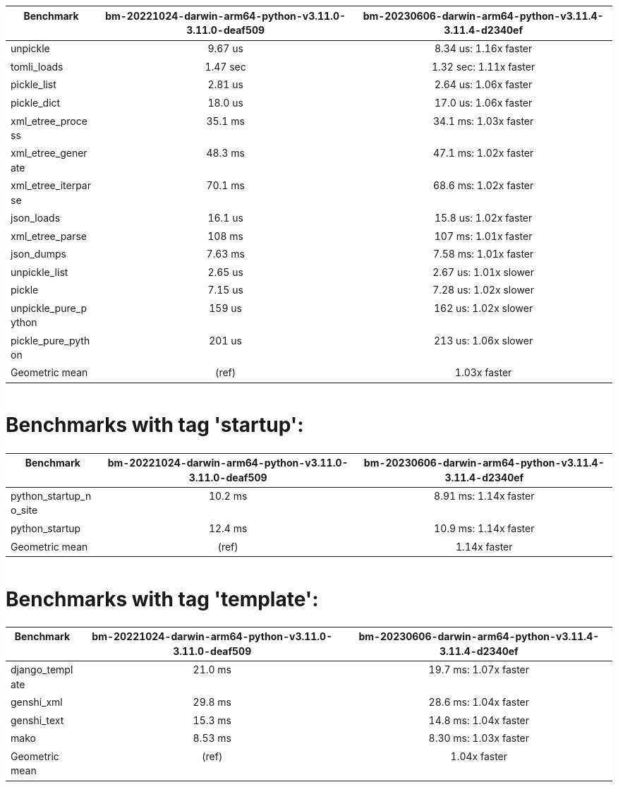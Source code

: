 | Benchmark            | bm-20221024-darwin-arm64-python-v3.11.0-3.11.0-deaf509 | bm-20230606-darwin-arm64-python-v3.11.4-3.11.4-d2340ef |
|----------------------|:------------------------------------------------------:|:------------------------------------------------------:|
| unpickle             | 9.67 us                                                | 8.34 us: 1.16x faster                                  |
| tomli_loads          | 1.47 sec                                               | 1.32 sec: 1.11x faster                                 |
| pickle_list          | 2.81 us                                                | 2.64 us: 1.06x faster                                  |
| pickle_dict          | 18.0 us                                                | 17.0 us: 1.06x faster                                  |
| xml_etree_process    | 35.1 ms                                                | 34.1 ms: 1.03x faster                                  |
| xml_etree_generate   | 48.3 ms                                                | 47.1 ms: 1.02x faster                                  |
| xml_etree_iterparse  | 70.1 ms                                                | 68.6 ms: 1.02x faster                                  |
| json_loads           | 16.1 us                                                | 15.8 us: 1.02x faster                                  |
| xml_etree_parse      | 108 ms                                                 | 107 ms: 1.01x faster                                   |
| json_dumps           | 7.63 ms                                                | 7.58 ms: 1.01x faster                                  |
| unpickle_list        | 2.65 us                                                | 2.67 us: 1.01x slower                                  |
| pickle               | 7.15 us                                                | 7.28 us: 1.02x slower                                  |
| unpickle_pure_python | 159 us                                                 | 162 us: 1.02x slower                                   |
| pickle_pure_python   | 201 us                                                 | 213 us: 1.06x slower                                   |
| Geometric mean       | (ref)                                                  | 1.03x faster                                           |

Benchmarks with tag 'startup':
==============================

| Benchmark              | bm-20221024-darwin-arm64-python-v3.11.0-3.11.0-deaf509 | bm-20230606-darwin-arm64-python-v3.11.4-3.11.4-d2340ef |
|------------------------|:------------------------------------------------------:|:------------------------------------------------------:|
| python_startup_no_site | 10.2 ms                                                | 8.91 ms: 1.14x faster                                  |
| python_startup         | 12.4 ms                                                | 10.9 ms: 1.14x faster                                  |
| Geometric mean         | (ref)                                                  | 1.14x faster                                           |

Benchmarks with tag 'template':
===============================

| Benchmark       | bm-20221024-darwin-arm64-python-v3.11.0-3.11.0-deaf509 | bm-20230606-darwin-arm64-python-v3.11.4-3.11.4-d2340ef |
|-----------------|:------------------------------------------------------:|:------------------------------------------------------:|
| django_template | 21.0 ms                                                | 19.7 ms: 1.07x faster                                  |
| genshi_xml      | 29.8 ms                                                | 28.6 ms: 1.04x faster                                  |
| genshi_text     | 15.3 ms                                                | 14.8 ms: 1.04x faster                                  |
| mako            | 8.53 ms                                                | 8.30 ms: 1.03x faster                                  |
| Geometric mean  | (ref)                                                  | 1.04x faster                                           |
